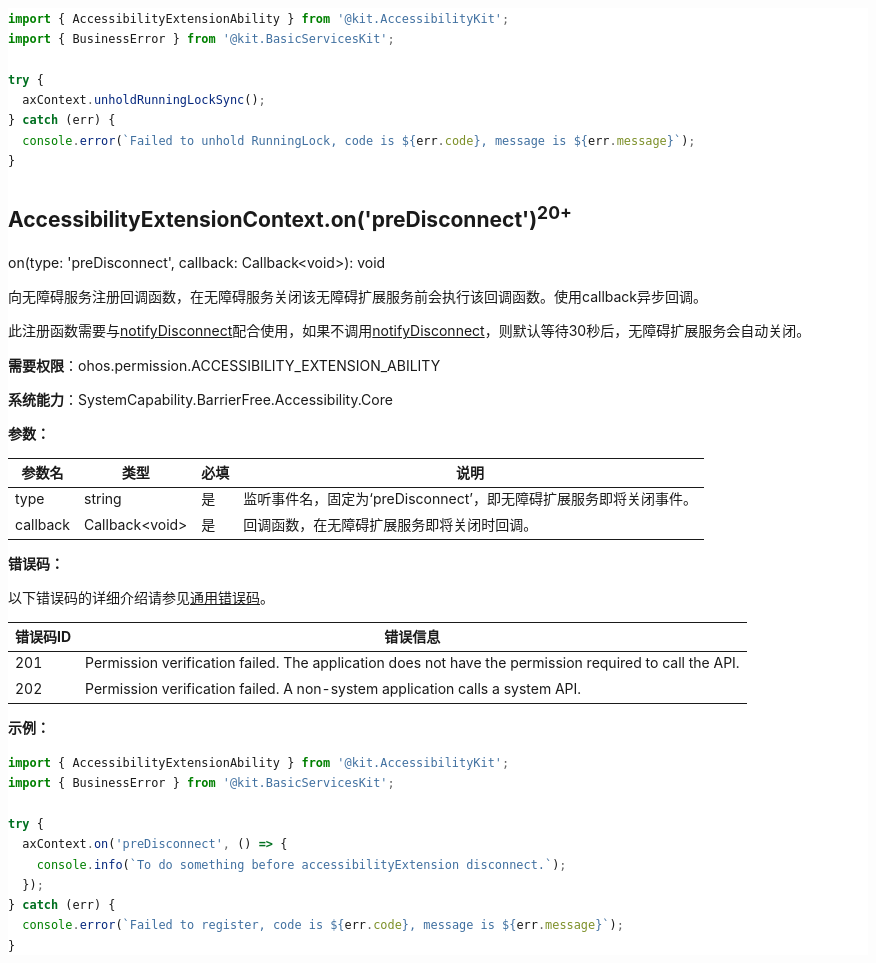 ```ts
import { AccessibilityExtensionAbility } from '@kit.AccessibilityKit';
import { BusinessError } from '@kit.BasicServicesKit';

try {
  axContext.unholdRunningLockSync();
} catch (err) {
  console.error(`Failed to unhold RunningLock, code is ${err.code}, message is ${err.message}`);
}
```

## AccessibilityExtensionContext.on('preDisconnect')<sup>20+</sup>

on(type: 'preDisconnect', callback: Callback&lt;void&gt;): void

向无障碍服务注册回调函数，在无障碍服务关闭该无障碍扩展服务前会执行该回调函数。使用callback异步回调。

此注册函数需要与[notifyDisconnect](#accessibilityextensioncontextnotifydisconnect20)配合使用，如果不调用[notifyDisconnect](#accessibilityextensioncontextnotifydisconnect20)，则默认等待30秒后，无障碍扩展服务会自动关闭。

**需要权限**：ohos.permission.ACCESSIBILITY_EXTENSION_ABILITY

**系统能力**：SystemCapability.BarrierFree.Accessibility.Core

**参数：**

| 参数名 | 类型 | 必填 | 说明 |
| -------- | -------- | -------- | -------- |
| type | string | 是 | 监听事件名，固定为‘preDisconnect’，即无障碍扩展服务即将关闭事件。 |
| callback | Callback&lt;void&gt; | 是 |回调函数，在无障碍扩展服务即将关闭时回调。|

**错误码：**

以下错误码的详细介绍请参见[通用错误码](../errorcode-universal.md)。

| 错误码ID   | 错误信息                                     |
| ------- | ---------------------------------------- |
| 201 | Permission verification failed. The application does not have the permission required to call the API.  |
| 202 | Permission verification failed. A non-system application calls a system API. |

**示例：**

```ts
import { AccessibilityExtensionAbility } from '@kit.AccessibilityKit';
import { BusinessError } from '@kit.BasicServicesKit';

try {
  axContext.on('preDisconnect', () => {
    console.info(`To do something before accessibilityExtension disconnect.`);
  });
} catch (err) {
  console.error(`Failed to register, code is ${err.code}, message is ${err.message}`);
}
```
